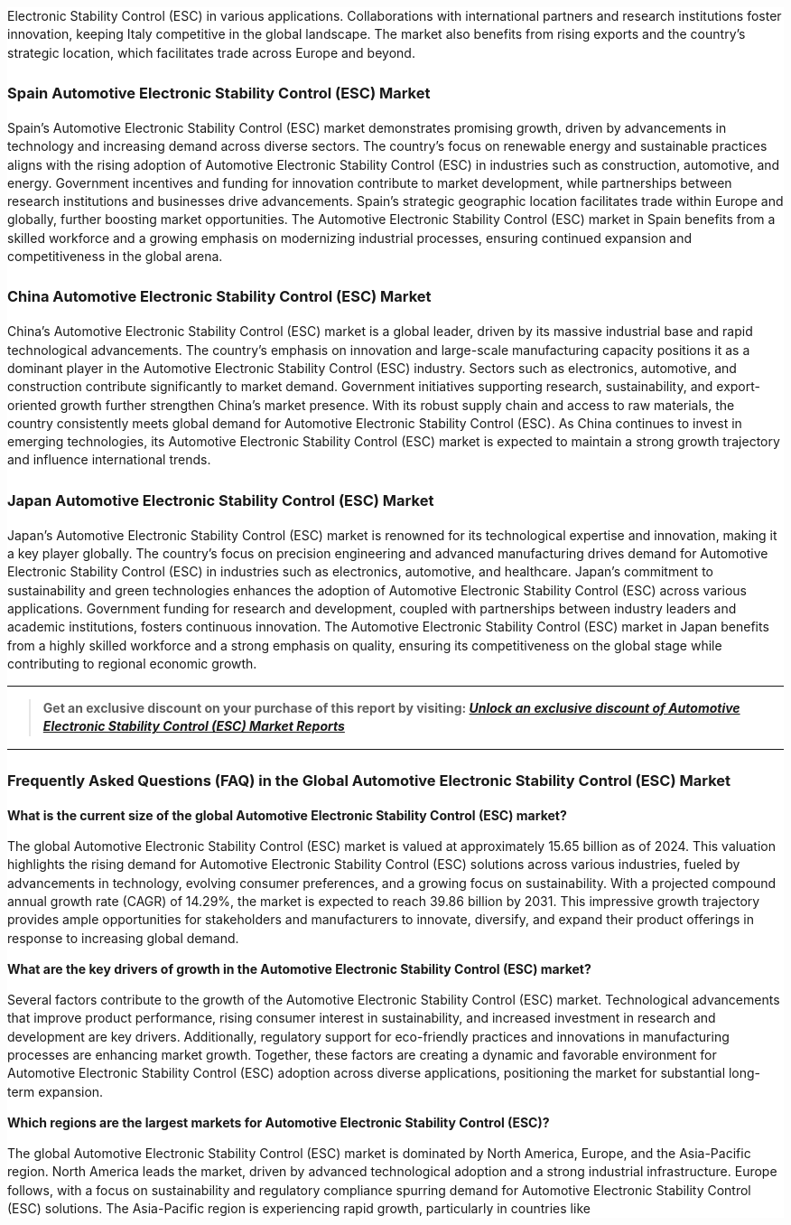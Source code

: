 Electronic Stability Control (ESC) in various applications. Collaborations with international partners and research institutions foster innovation, keeping Italy competitive in the global landscape. The market also benefits from rising exports and the country&rsquo;s strategic location, which facilitates trade across Europe and beyond.</p><h3>Spain Automotive Electronic Stability Control (ESC) Market</h3><p>Spain&rsquo;s Automotive Electronic Stability Control (ESC) market demonstrates promising growth, driven by advancements in technology and increasing demand across diverse sectors. The country&rsquo;s focus on renewable energy and sustainable practices aligns with the rising adoption of Automotive Electronic Stability Control (ESC) in industries such as construction, automotive, and energy. Government incentives and funding for innovation contribute to market development, while partnerships between research institutions and businesses drive advancements. Spain&rsquo;s strategic geographic location facilitates trade within Europe and globally, further boosting market opportunities. The Automotive Electronic Stability Control (ESC) market in Spain benefits from a skilled workforce and a growing emphasis on modernizing industrial processes, ensuring continued expansion and competitiveness in the global arena.</p><h3>China Automotive Electronic Stability Control (ESC) Market</h3><p>China&rsquo;s Automotive Electronic Stability Control (ESC) market is a global leader, driven by its massive industrial base and rapid technological advancements. The country&rsquo;s emphasis on innovation and large-scale manufacturing capacity positions it as a dominant player in the Automotive Electronic Stability Control (ESC) industry. Sectors such as electronics, automotive, and construction contribute significantly to market demand. Government initiatives supporting research, sustainability, and export-oriented growth further strengthen China&rsquo;s market presence. With its robust supply chain and access to raw materials, the country consistently meets global demand for Automotive Electronic Stability Control (ESC). As China continues to invest in emerging technologies, its Automotive Electronic Stability Control (ESC) market is expected to maintain a strong growth trajectory and influence international trends.</p><h3>Japan Automotive Electronic Stability Control (ESC) Market</h3><p>Japan&rsquo;s Automotive Electronic Stability Control (ESC) market is renowned for its technological expertise and innovation, making it a key player globally. The country&rsquo;s focus on precision engineering and advanced manufacturing drives demand for Automotive Electronic Stability Control (ESC) in industries such as electronics, automotive, and healthcare. Japan&rsquo;s commitment to sustainability and green technologies enhances the adoption of Automotive Electronic Stability Control (ESC) across various applications. Government funding for research and development, coupled with partnerships between industry leaders and academic institutions, fosters continuous innovation. The Automotive Electronic Stability Control (ESC) market in Japan benefits from a highly skilled workforce and a strong emphasis on quality, ensuring its competitiveness on the global stage while contributing to regional economic growth.</p><hr /><blockquote><p><strong>Get an exclusive discount on your purchase of this report by visiting: <em><a href="://marketresearchpulse.com/ask-for-discount/98391?utm_source=Github&amp;utm_medium=030">Unlock an exclusive discount of Automotive Electronic Stability Control (ESC) Market Reports</a></em>&nbsp;</strong></p></blockquote><hr /><h3>Frequently Asked Questions (FAQ) in the Global Automotive Electronic Stability Control (ESC) Market</h3><p><strong>What is the current size of the global Automotive Electronic Stability Control (ESC) market?</strong></p><p>The global Automotive Electronic Stability Control (ESC) market is valued at approximately 15.65 billion as of 2024. This valuation highlights the rising demand for Automotive Electronic Stability Control (ESC) solutions across various industries, fueled by advancements in technology, evolving consumer preferences, and a growing focus on sustainability. With a projected compound annual growth rate (CAGR) of 14.29%, the market is expected to reach 39.86 billion by 2031. This impressive growth trajectory provides ample opportunities for stakeholders and manufacturers to innovate, diversify, and expand their product offerings in response to increasing global demand.</p><p><strong>What are the key drivers of growth in the Automotive Electronic Stability Control (ESC) market?</strong></p><p>Several factors contribute to the growth of the Automotive Electronic Stability Control (ESC) market. Technological advancements that improve product performance, rising consumer interest in sustainability, and increased investment in research and development are key drivers. Additionally, regulatory support for eco-friendly practices and innovations in manufacturing processes are enhancing market growth. Together, these factors are creating a dynamic and favorable environment for Automotive Electronic Stability Control (ESC) adoption across diverse applications, positioning the market for substantial long-term expansion.</p><p><strong>Which regions are the largest markets for Automotive Electronic Stability Control (ESC)?</strong></p><p>The global Automotive Electronic Stability Control (ESC) market is dominated by North America, Europe, and the Asia-Pacific region. North America leads the market, driven by advanced technological adoption and a strong industrial infrastructure. Europe follows, with a focus on sustainability and regulatory compliance spurring demand for Automotive Electronic Stability Control (ESC) solutions. The Asia-Pacific region is experiencing rapid growth, particularly in countries like